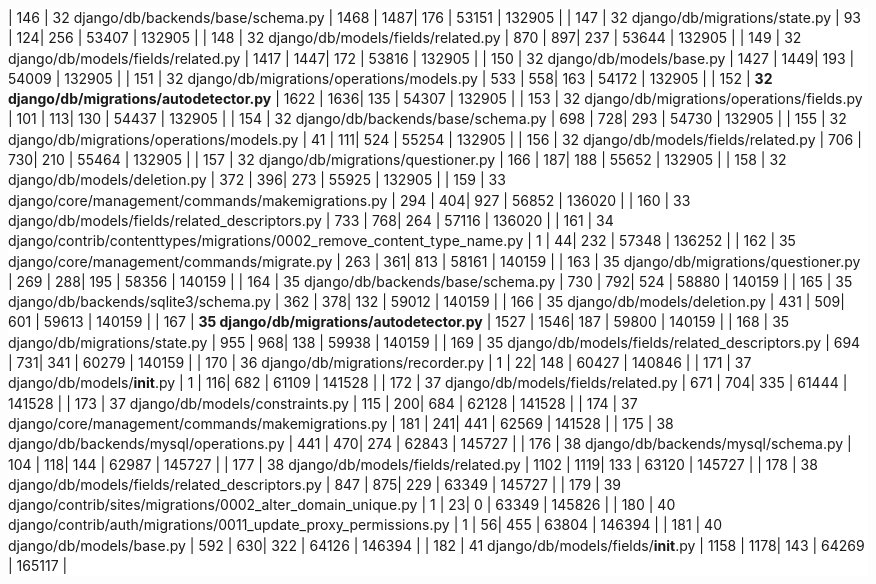 | 146 | 32 django/db/backends/base/schema.py | 1468 | 1487| 176 | 53151 | 132905 | 
| 147 | 32 django/db/migrations/state.py | 93 | 124| 256 | 53407 | 132905 | 
| 148 | 32 django/db/models/fields/related.py | 870 | 897| 237 | 53644 | 132905 | 
| 149 | 32 django/db/models/fields/related.py | 1417 | 1447| 172 | 53816 | 132905 | 
| 150 | 32 django/db/models/base.py | 1427 | 1449| 193 | 54009 | 132905 | 
| 151 | 32 django/db/migrations/operations/models.py | 533 | 558| 163 | 54172 | 132905 | 
| 152 | **32 django/db/migrations/autodetector.py** | 1622 | 1636| 135 | 54307 | 132905 | 
| 153 | 32 django/db/migrations/operations/fields.py | 101 | 113| 130 | 54437 | 132905 | 
| 154 | 32 django/db/backends/base/schema.py | 698 | 728| 293 | 54730 | 132905 | 
| 155 | 32 django/db/migrations/operations/models.py | 41 | 111| 524 | 55254 | 132905 | 
| 156 | 32 django/db/models/fields/related.py | 706 | 730| 210 | 55464 | 132905 | 
| 157 | 32 django/db/migrations/questioner.py | 166 | 187| 188 | 55652 | 132905 | 
| 158 | 32 django/db/models/deletion.py | 372 | 396| 273 | 55925 | 132905 | 
| 159 | 33 django/core/management/commands/makemigrations.py | 294 | 404| 927 | 56852 | 136020 | 
| 160 | 33 django/db/models/fields/related_descriptors.py | 733 | 768| 264 | 57116 | 136020 | 
| 161 | 34 django/contrib/contenttypes/migrations/0002_remove_content_type_name.py | 1 | 44| 232 | 57348 | 136252 | 
| 162 | 35 django/core/management/commands/migrate.py | 263 | 361| 813 | 58161 | 140159 | 
| 163 | 35 django/db/migrations/questioner.py | 269 | 288| 195 | 58356 | 140159 | 
| 164 | 35 django/db/backends/base/schema.py | 730 | 792| 524 | 58880 | 140159 | 
| 165 | 35 django/db/backends/sqlite3/schema.py | 362 | 378| 132 | 59012 | 140159 | 
| 166 | 35 django/db/models/deletion.py | 431 | 509| 601 | 59613 | 140159 | 
| 167 | **35 django/db/migrations/autodetector.py** | 1527 | 1546| 187 | 59800 | 140159 | 
| 168 | 35 django/db/migrations/state.py | 955 | 968| 138 | 59938 | 140159 | 
| 169 | 35 django/db/models/fields/related_descriptors.py | 694 | 731| 341 | 60279 | 140159 | 
| 170 | 36 django/db/migrations/recorder.py | 1 | 22| 148 | 60427 | 140846 | 
| 171 | 37 django/db/models/__init__.py | 1 | 116| 682 | 61109 | 141528 | 
| 172 | 37 django/db/models/fields/related.py | 671 | 704| 335 | 61444 | 141528 | 
| 173 | 37 django/db/models/constraints.py | 115 | 200| 684 | 62128 | 141528 | 
| 174 | 37 django/core/management/commands/makemigrations.py | 181 | 241| 441 | 62569 | 141528 | 
| 175 | 38 django/db/backends/mysql/operations.py | 441 | 470| 274 | 62843 | 145727 | 
| 176 | 38 django/db/backends/mysql/schema.py | 104 | 118| 144 | 62987 | 145727 | 
| 177 | 38 django/db/models/fields/related.py | 1102 | 1119| 133 | 63120 | 145727 | 
| 178 | 38 django/db/models/fields/related_descriptors.py | 847 | 875| 229 | 63349 | 145727 | 
| 179 | 39 django/contrib/sites/migrations/0002_alter_domain_unique.py | 1 | 23| 0 | 63349 | 145826 | 
| 180 | 40 django/contrib/auth/migrations/0011_update_proxy_permissions.py | 1 | 56| 455 | 63804 | 146394 | 
| 181 | 40 django/db/models/base.py | 592 | 630| 322 | 64126 | 146394 | 
| 182 | 41 django/db/models/fields/__init__.py | 1158 | 1178| 143 | 64269 | 165117 | 